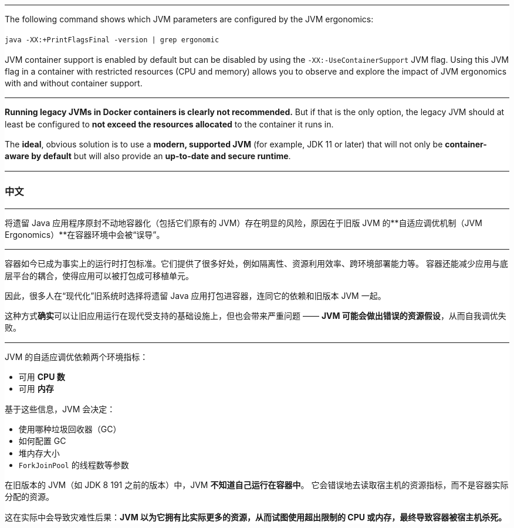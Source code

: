 ------

The following command shows which JVM parameters are configured by the JVM ergonomics:

```
java -XX:+PrintFlagsFinal -version | grep ergonomic
```

JVM container support is enabled by default but can be disabled by using the `-XX:-UseContainerSupport` JVM flag.
 Using this JVM flag in a container with restricted resources (CPU and memory) allows you to observe and explore the impact of JVM ergonomics with and without container support.

------

**Running legacy JVMs in Docker containers is clearly not recommended.**
 But if that is the only option, the legacy JVM should at least be configured to **not exceed the resources allocated** to the container it runs in.

The **ideal**, obvious solution is to use a **modern, supported JVM** (for example, JDK 11 or later)
 that will not only be **container-aware by default** but will also provide an **up-to-date and secure runtime**.

---

### 中文

---

将遗留 Java 应用程序原封不动地容器化（包括它们原有的 JVM）存在明显的风险，原因在于旧版 JVM 的**自适应调优机制（JVM Ergonomics）**在容器环境中会被“误导”。

------

容器如今已成为事实上的运行时打包标准。它们提供了很多好处，例如隔离性、资源利用效率、跨环境部署能力等。
 容器还能减少应用与底层平台的耦合，使得应用可以被打包成可移植单元。

因此，很多人在“现代化”旧系统时选择将遗留 Java 应用打包进容器，连同它的依赖和旧版本 JVM 一起。

这种方式**确实**可以让旧应用运行在现代受支持的基础设施上，但也会带来严重问题 —— **JVM 可能会做出错误的资源假设**，从而自我调优失败。

------

JVM 的自适应调优依赖两个环境指标：

- 可用 **CPU 数**
- 可用 **内存**

基于这些信息，JVM 会决定：

- 使用哪种垃圾回收器（GC）
- 如何配置 GC
- 堆内存大小
- `ForkJoinPool` 的线程数等参数

在旧版本的 JVM（如 JDK 8 191 之前的版本）中，JVM **不知道自己运行在容器中**。
 它会错误地去读取宿主机的资源指标，而不是容器实际分配的资源。

这在实际中会导致灾难性后果：**JVM 以为它拥有比实际更多的资源，从而试图使用超出限制的 CPU 或内存，最终导致容器被宿主机杀死。**
